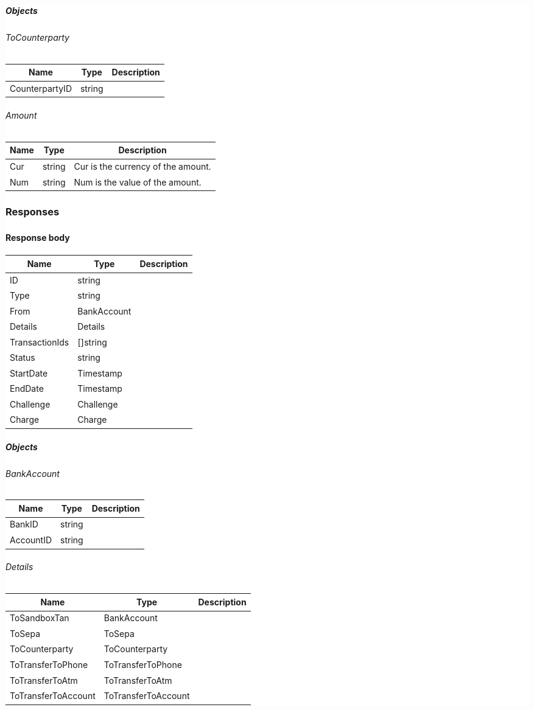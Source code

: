##### Objects

###### ToCounterparty

| Name           | Type   | Description |
|----------------|--------|-------------|
| CounterpartyID | string |             |

###### Amount

| Name | Type   | Description                        |
|------|--------|------------------------------------|
| Cur  | string | Cur is the currency of the amount. |
| Num  | string | Num is the value of the amount.    |

### Responses

#### Response body

| Name           | Type        | Description |
|----------------|-------------|-------------|
| ID             | string      |             |
| Type           | string      |             |
| From           | BankAccount |             |
| Details        | Details     |             |
| TransactionIds | []string    |             |
| Status         | string      |             |
| StartDate      | Timestamp   |             |
| EndDate        | Timestamp   |             |
| Challenge      | Challenge   |             |
| Charge         | Charge      |             |

##### Objects

###### BankAccount

| Name      | Type   | Description |
|-----------|--------|-------------|
| BankID    | string |             |
| AccountID | string |             |

###### Details

| Name                  | Type                  | Description |
|-----------------------|-----------------------|-------------|
| ToSandboxTan          | BankAccount           |             |
| ToSepa                | ToSepa                |             |
| ToCounterparty        | ToCounterparty        |             |
| ToTransferToPhone     | ToTransferToPhone     |             |
| ToTransferToAtm       | ToTransferToAtm       |             |
| ToTransferToAccount   | ToTransferToAccount   |             |